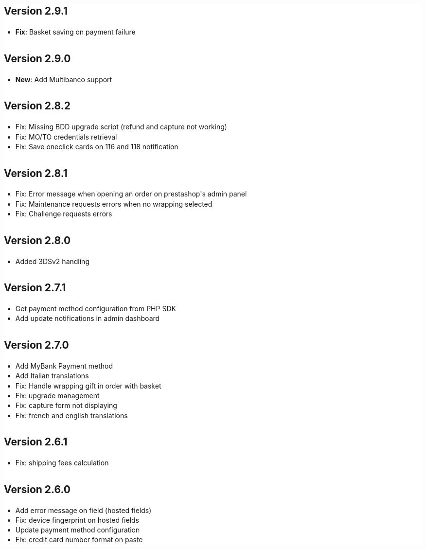 ## Version 2.9.1

- **Fix**: Basket saving on payment failure

## Version 2.9.0

- **New**: Add Multibanco support

## Version 2.8.2

- Fix: Missing BDD upgrade script (refund and capture not working)
- Fix: MO/TO credentials retrieval
- Fix: Save oneclick cards on 116 and 118 notification

## Version 2.8.1

- Fix: Error message when opening an order on prestashop's admin panel
- Fix: Maintenance requests errors when no wrapping selected
- Fix: Challenge requests errors

## Version 2.8.0

- Added 3DSv2 handling

## Version 2.7.1

- Get payment method configuration from PHP SDK
- Add update notifications in admin dashboard

## Version 2.7.0

- Add MyBank Payment method
- Add Italian translations
- Fix: Handle wrapping gift in order with basket
- Fix: upgrade management
- Fix: capture form not displaying
- Fix: french and english translations

## Version 2.6.1

- Fix: shipping fees calculation

## Version 2.6.0

- Add error message on field (hosted fields)
- Fix: device fingerprint on hosted fields
- Update payment method configuration
- Fix: credit card number format on paste
